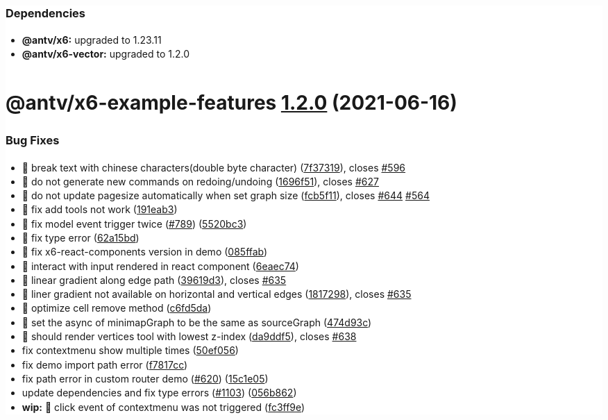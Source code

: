 


### Dependencies

* **@antv/x6:** upgraded to 1.23.11
* **@antv/x6-vector:** upgraded to 1.2.0

# @antv/x6-example-features [1.2.0](https://github.com/antvis/x6/compare/@antv/x6-example-features@1.1.2...@antv/x6-example-features@1.2.0) (2021-06-16)


### Bug Fixes

* 🐛 break text with chinese characters(double byte character) ([7f37319](https://github.com/antvis/x6/commit/7f373194d9a3722aab403319aa2a843a00a18825)), closes [#596](https://github.com/antvis/x6/issues/596)
* 🐛 do not generate new commands on redoing/undoing ([1696f51](https://github.com/antvis/x6/commit/1696f519056a2cd57189b19532a758b24af3fe2a)), closes [#627](https://github.com/antvis/x6/issues/627)
* 🐛 do not update pagesize automatically when set graph size ([fcb5f11](https://github.com/antvis/x6/commit/fcb5f11195c9e0418091ad55bb684294b189979e)), closes [#644](https://github.com/antvis/x6/issues/644) [#564](https://github.com/antvis/x6/issues/564)
* 🐛 fix add tools not work ([191eab3](https://github.com/antvis/x6/commit/191eab3d02bdea32755009d865a2929a131cb9e2))
* 🐛 fix model event trigger twice ([#789](https://github.com/antvis/x6/issues/789)) ([5520bc3](https://github.com/antvis/x6/commit/5520bc38ab4106287e6591c73aff8c6f96f675da))
* 🐛 fix type error ([62a15bd](https://github.com/antvis/x6/commit/62a15bdf4929134eb87bfa736db1271be0a76613))
* 🐛 fix x6-react-components version in demo ([085ffab](https://github.com/antvis/x6/commit/085ffabe84e89e12bf47c3c8680c5cf1eb929593))
* 🐛 interact with input rendered in react component ([6eaec74](https://github.com/antvis/x6/commit/6eaec7412dd9826b331fc4bfb822e874ace939e1))
* 🐛 linear gradient along edge path ([39619d3](https://github.com/antvis/x6/commit/39619d3baaab1af79cb0d2ecc08bb8859ef44065)), closes [#635](https://github.com/antvis/x6/issues/635)
* 🐛 liner gradient not available on horizontal and vertical edges ([1817298](https://github.com/antvis/x6/commit/1817298f7788d0b5475cf53c516a0a9b177bfdd0)), closes [#635](https://github.com/antvis/x6/issues/635)
* 🐛 optimize cell remove method ([c6fd5da](https://github.com/antvis/x6/commit/c6fd5da9e5b8b89b3eff13f1026da0298ac397e9))
* 🐛 set the async of minimapGraph to be the same as sourceGraph ([474d93c](https://github.com/antvis/x6/commit/474d93c9bc54cb469d75b72e6cd956c9671afcd2))
* 🐛 should render vertices tool with lowest z-index ([da9ddf5](https://github.com/antvis/x6/commit/da9ddf5f068f84fbe1b359aad459252d49feab34)), closes [#638](https://github.com/antvis/x6/issues/638)
* fix contextmenu show multiple times ([50ef056](https://github.com/antvis/x6/commit/50ef0562b0036dbfa43ed7ffbff1fade2f06d272))
* fix demo import path error ([f7817cc](https://github.com/antvis/x6/commit/f7817cc2111ce3f6838e0658a9b777529a7015a7))
* fix path error in custom router demo ([#620](https://github.com/antvis/x6/issues/620)) ([15c1e05](https://github.com/antvis/x6/commit/15c1e05d56e38d2c3f456845ed81e21375e67e22))
* update dependencies and fix type errors ([#1103](https://github.com/antvis/x6/issues/1103)) ([056b862](https://github.com/antvis/x6/commit/056b862b4efe7dbdc559cac7194c2453996acc07))
* **wip:** 🐛 click event of contextmenu was not triggered ([fc3ff9e](https://github.com/antvis/x6/commit/fc3ff9e38de9b051bfed9043f70920d870b3b9f9))
